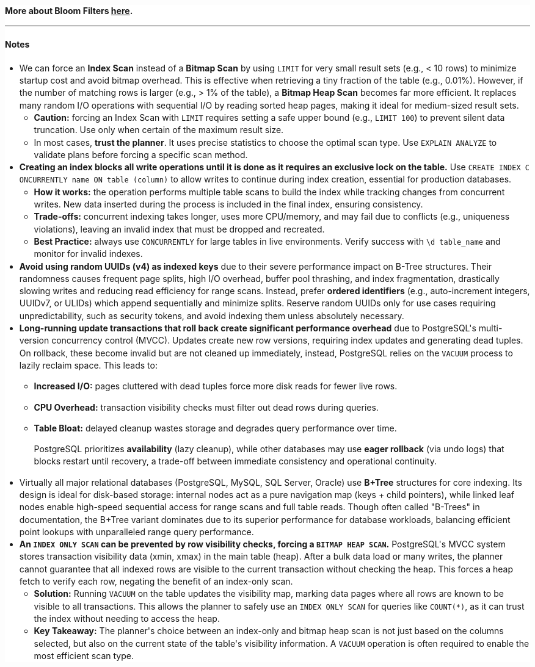 **More about Bloom Filters [here](../Data%20Structures/Bloom%20Filter.md).**

---

#### **Notes**
- We can force an **Index Scan** instead of a **Bitmap Scan** by using `LIMIT` for very small result sets (e.g., < 10 rows) to minimize startup cost and avoid bitmap overhead. This is effective when retrieving a tiny fraction of the table (e.g., 0.01%). However, if the number of matching rows is larger (e.g., > 1% of the table), a **Bitmap Heap Scan** becomes far more efficient. It replaces many random I/O operations with sequential I/O by reading sorted heap pages, making it ideal for medium-sized result sets.
	- **Caution:** forcing an Index Scan with `LIMIT` requires setting a safe upper bound (e.g., `LIMIT 100`) to prevent silent data truncation. Use only when certain of the maximum result size.
	- In most cases, **trust the planner**. It uses precise statistics to choose the optimal scan type. Use `EXPLAIN ANALYZE` to validate plans before forcing a specific scan method.
- **Creating an index blocks all write operations until it is done as it requires an exclusive lock on the table.** Use `CREATE INDEX CONCURRENTLY name ON table (column)` to allow writes to continue during index creation, essential for production databases.
	- **How it works:** the operation performs multiple table scans to build the index while tracking changes from concurrent writes. New data inserted during the process is included in the final index, ensuring consistency.
    - **Trade-offs:** concurrent indexing takes longer, uses more CPU/memory, and may fail due to conflicts (e.g., uniqueness violations), leaving an invalid index that must be dropped and recreated.
    - **Best Practice:** always use `CONCURRENTLY` for large tables in live environments. Verify success with `\d table_name` and monitor for invalid indexes.
- **Avoid using random UUIDs (v4) as indexed keys** due to their severe performance impact on B-Tree structures. Their randomness causes frequent page splits, high I/O overhead, buffer pool thrashing, and index fragmentation, drastically slowing writes and reducing read efficiency for range scans. Instead, prefer **ordered identifiers** (e.g., auto-increment integers, UUIDv7, or ULIDs) which append sequentially and minimize splits. Reserve random UUIDs only for use cases requiring unpredictability, such as security tokens, and avoid indexing them unless absolutely necessary.
- **Long-running update transactions that roll back create significant performance overhead** due to PostgreSQL's multi-version concurrency control (MVCC). Updates create new row versions, requiring index updates and generating dead tuples. On rollback, these become invalid but are not cleaned up immediately, instead, PostgreSQL relies on the `VACUUM` process to lazily reclaim space. This leads to:
	- **Increased I/O:** pages cluttered with dead tuples force more disk reads for fewer live rows.
	- **CPU Overhead:** transaction visibility checks must filter out dead rows during queries.
	- **Table Bloat:** delayed cleanup wastes storage and degrades query performance over time.
	
		PostgreSQL prioritizes **availability** (lazy cleanup), while other databases may use **eager rollback** (via undo logs) that blocks restart until recovery, a trade-off between immediate consistency and operational continuity.
- Virtually all major relational databases (PostgreSQL, MySQL, SQL Server, Oracle) use **B+Tree** structures for core indexing. Its design is ideal for disk-based storage: internal nodes act as a pure navigation map (keys + child pointers), while linked leaf nodes enable high-speed sequential access for range scans and full table reads. Though often called "B-Trees" in documentation, the B+Tree variant dominates due to its superior performance for database workloads, balancing efficient point lookups with unparalleled range query performance.
- **An `INDEX ONLY SCAN` can be prevented by row visibility checks, forcing a `BITMAP HEAP SCAN`.** PostgreSQL's MVCC system stores transaction visibility data (xmin, xmax) in the main table (heap). After a bulk data load or many writes, the planner cannot guarantee that all indexed rows are visible to the current transaction without checking the heap. This forces a heap fetch to verify each row, negating the benefit of an index-only scan.
    - **Solution:** Running `VACUUM` on the table updates the visibility map, marking data pages where all rows are known to be visible to all transactions. This allows the planner to safely use an `INDEX ONLY SCAN` for queries like `COUNT(*)`, as it can trust the index without needing to access the heap.
    - **Key Takeaway:** The planner's choice between an index-only and bitmap heap scan is not just based on the columns selected, but also on the current state of the table's visibility information. A `VACUUM` operation is often required to enable the most efficient scan type.